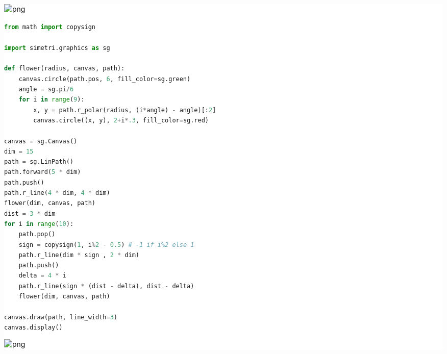
![png](linpath_doc_files/linpath_doc_37_1.png)




```python
from math import copysign

import simetri.graphics as sg

def flower(radius, canvas, path):
    canvas.circle(path.pos, 6, fill_color=sg.green)
    angle = sg.pi/6
    for i in range(9):
        x, y = path.r_polar(radius, (i*angle) - angle)[:2]
        canvas.circle((x, y), 2+i*.3, fill_color=sg.red)

canvas = sg.Canvas()
dim = 15
path = sg.LinPath()
path.forward(5 * dim)
path.push()
path.r_line(4 * dim, 4 * dim)
flower(dim, canvas, path)
dist = 3 * dim
for i in range(10):
    path.pop()
    sign = copysign(1, i%2 - 0.5) # -1 if i%2 else 1
    path.r_line(dim * sign , 2 * dim)
    path.push()
    delta = 4 * i
    path.r_line(sign * (dist - delta), dist - delta)
    flower(dim, canvas, path)

canvas.draw(path, line_width=3)
canvas.display()
```



![png](linpath_doc_files/linpath_doc_38_0.png)
